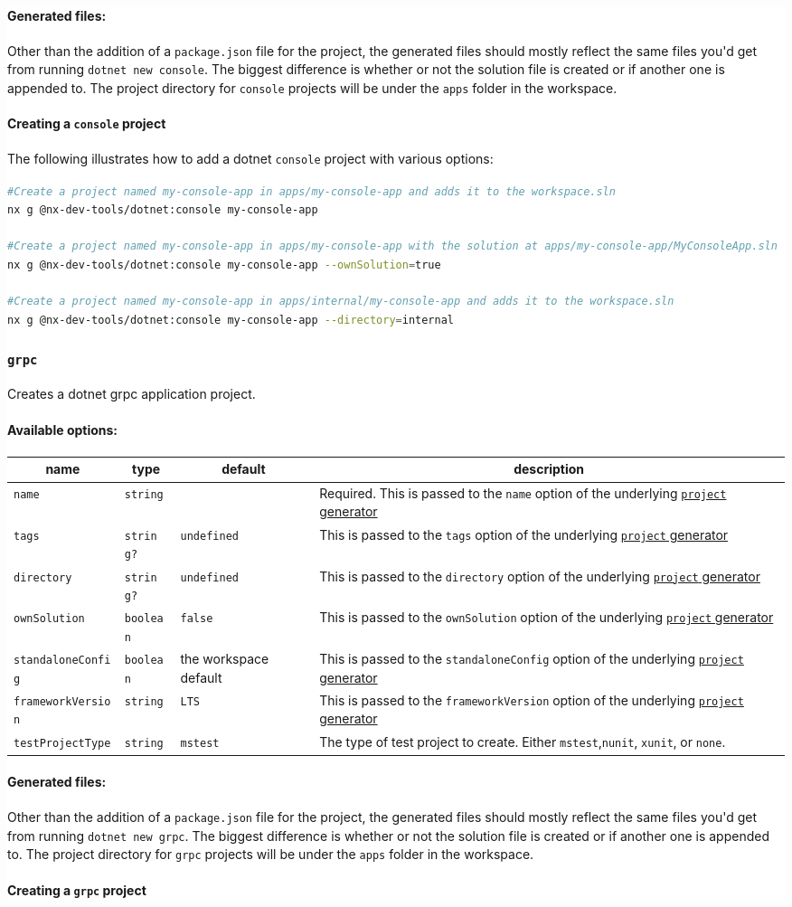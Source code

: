 #### Generated files:

Other than the addition of a `package.json` file for the project, the generated files should mostly reflect the same files you'd get from running `dotnet new console`. The biggest difference is whether or not the solution file is created or if another one is appended to. The project directory for `console` projects will be under the `apps` folder in the workspace.

#### Creating a `console` project

The following illustrates how to add a dotnet `console` project with various options:

```bash
#Create a project named my-console-app in apps/my-console-app and adds it to the workspace.sln
nx g @nx-dev-tools/dotnet:console my-console-app

#Create a project named my-console-app in apps/my-console-app with the solution at apps/my-console-app/MyConsoleApp.sln
nx g @nx-dev-tools/dotnet:console my-console-app --ownSolution=true

#Create a project named my-console-app in apps/internal/my-console-app and adds it to the workspace.sln
nx g @nx-dev-tools/dotnet:console my-console-app --directory=internal
```

### `grpc`

Creates a dotnet grpc application project.

#### Available options:

| name               | type      | default               | description                                                                                       |
| ------------------ | --------- | --------------------- | ------------------------------------------------------------------------------------------------- |
| `name`             | `string`  |                       | Required. This is passed to the `name` option of the underlying [`project` generator](#project)   |
| `tags`             | `string?` | `undefined`           | This is passed to the `tags` option of the underlying [`project` generator](#project)             |
| `directory`        | `string?` | `undefined`           | This is passed to the `directory` option of the underlying [`project` generator](#project)        |
| `ownSolution`      | `boolean` | `false`               | This is passed to the `ownSolution` option of the underlying [`project` generator](#project)      |
| `standaloneConfig` | `boolean` | the workspace default | This is passed to the `standaloneConfig` option of the underlying [`project` generator](#project) |
| `frameworkVersion` | `string`  | `LTS`                 | This is passed to the `frameworkVersion` option of the underlying [`project` generator](#project) |
| `testProjectType`  | `string`  | `mstest`              | The type of test project to create. Either `mstest`,`nunit`, `xunit`, or `none`.                  |

#### Generated files:

Other than the addition of a `package.json` file for the project, the generated files should mostly reflect the same files you'd get from running `dotnet new grpc`. The biggest difference is whether or not the solution file is created or if another one is appended to. The project directory for `grpc` projects will be under the `apps` folder in the workspace.

#### Creating a `grpc` project
